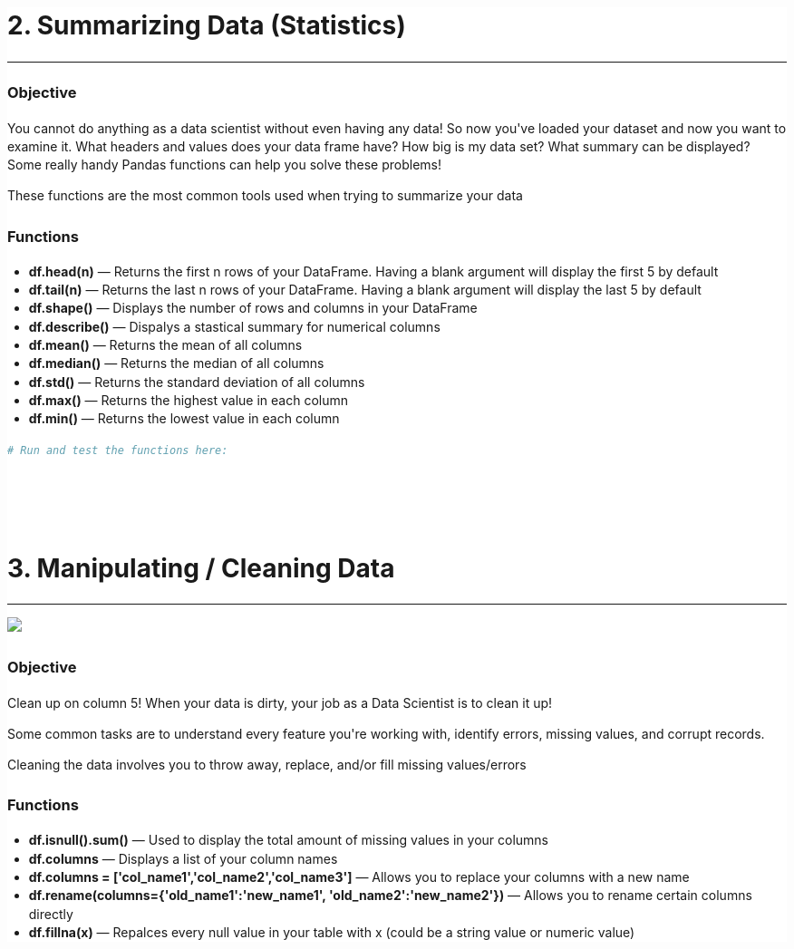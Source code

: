 # 2. Summarizing Data (Statistics)
***
### Objective

You cannot do anything as a data scientist without even having any data! So now you've loaded your dataset and now you want to examine it. What headers and values does your data frame have? How big is my data set? What summary can be displayed? Some really handy Pandas functions can help you solve these problems!

These functions are the most common tools used when trying to summarize your data

### Functions

- **df.head(n)** — Returns the first n rows of your DataFrame. Having a blank argument will display the first 5 by default
- **df.tail(n)** — Returns the last n rows of your DataFrame. Having a blank argument will display the last 5 by default
- **df.shape()** — Displays the number of rows and columns in your DataFrame
- **df.describe()** — Dispalys a stastical summary for numerical columns
- **df.mean()** — Returns the mean of all columns
- **df.median()** — Returns the median of all columns
- **df.std()** — Returns the standard deviation of all columns
- **df.max()** — Returns the highest value in each column
- **df.min()** — Returns the lowest value in each column 


```python
# Run and test the functions here:





```

# 3. Manipulating / Cleaning Data
***
<img src="https://i.imgur.com/bhKeU4P.gif"/>

### Objective

Clean up on column 5! When your data is dirty, your job as a Data Scientist is to clean it up! 

Some common tasks are to understand every feature you're working with, identify errors, missing values, and corrupt records. 

Cleaning the data involves you to throw away, replace, and/or fill missing values/errors


### Functions
- **df.isnull().sum()** — Used to display the total amount of missing values in your columns
- **df.columns** — Displays a list of your column names
- **df.columns = ['col_name1','col_name2','col_name3']** — Allows you to replace your columns with a new name
- **df.rename(columns={'old_name1':'new_name1', 'old_name2':'new_name2'})** — Allows you to rename certain columns directly
- **df.fillna(x)** — Repalces every null value in your table with x (could be a string value or numeric value)
